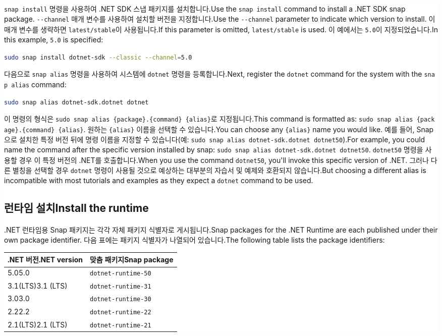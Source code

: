 <span data-ttu-id="08f88-141">`snap install` 명령을 사용하여 .NET SDK 스냅 패키지를 설치합니다.</span><span class="sxs-lookup"><span data-stu-id="08f88-141">Use the `snap install` command to install a .NET SDK snap package.</span></span> <span data-ttu-id="08f88-142">`--channel` 매개 변수를 사용하여 설치할 버전을 지정합니다.</span><span class="sxs-lookup"><span data-stu-id="08f88-142">Use the `--channel` parameter to indicate which version to install.</span></span> <span data-ttu-id="08f88-143">이 매개 변수를 생략하면 `latest/stable`이 사용됩니다.</span><span class="sxs-lookup"><span data-stu-id="08f88-143">If this parameter is omitted, `latest/stable` is used.</span></span> <span data-ttu-id="08f88-144">이 예에서는 `5.0`이 지정되었습니다.</span><span class="sxs-lookup"><span data-stu-id="08f88-144">In this example, `5.0` is specified:</span></span>

```bash
sudo snap install dotnet-sdk --classic --channel=5.0
```

<span data-ttu-id="08f88-145">다음으로 `snap alias` 명령을 사용하여 시스템에 `dotnet` 명령을 등록합니다.</span><span class="sxs-lookup"><span data-stu-id="08f88-145">Next, register the `dotnet` command for the system with the `snap alias` command:</span></span>

```bash
sudo snap alias dotnet-sdk.dotnet dotnet
```

<span data-ttu-id="08f88-146">이 명령의 형식은 `sudo snap alias {package}.{command} {alias}`로 지정됩니다.</span><span class="sxs-lookup"><span data-stu-id="08f88-146">This command is formatted as: `sudo snap alias {package}.{command} {alias}`.</span></span> <span data-ttu-id="08f88-147">원하는 `{alias}` 이름을 선택할 수 있습니다.</span><span class="sxs-lookup"><span data-stu-id="08f88-147">You can choose any `{alias}` name you would like.</span></span> <span data-ttu-id="08f88-148">예를 들어, Snap으로 설치한 특정 버전 뒤에 명령 이름을 지정할 수 있습니다(예: `sudo snap alias dotnet-sdk.dotnet dotnet50`).</span><span class="sxs-lookup"><span data-stu-id="08f88-148">For example, you could name the command after the specific version installed by snap: `sudo snap alias dotnet-sdk.dotnet dotnet50`.</span></span> <span data-ttu-id="08f88-149">`dotnet50` 명령을 사용할 경우 이 특정 버전의 .NET를 호출합니다.</span><span class="sxs-lookup"><span data-stu-id="08f88-149">When you use the command `dotnet50`, you'll invoke this specific version of .NET.</span></span> <span data-ttu-id="08f88-150">그러나 다른 별칭을 선택할 경우 `dotnet` 명령이 사용될 것으로 예상하는 대부분의 자습서 및 예제와 호환되지 않습니다.</span><span class="sxs-lookup"><span data-stu-id="08f88-150">But choosing a different alias is incompatible with most tutorials and examples as they expect a `dotnet` command to be used.</span></span>

## <a name="install-the-runtime"></a><span data-ttu-id="08f88-151">런타임 설치</span><span class="sxs-lookup"><span data-stu-id="08f88-151">Install the runtime</span></span>

<span data-ttu-id="08f88-152">.NET 런타임용 Snap 패키지는 각각 자체 패키지 식별자로 게시됩니다.</span><span class="sxs-lookup"><span data-stu-id="08f88-152">Snap packages for the .NET Runtime are each published under their own package identifier.</span></span> <span data-ttu-id="08f88-153">다음 표에는 패키지 식별자가 나열되어 있습니다.</span><span class="sxs-lookup"><span data-stu-id="08f88-153">The following table lists the package identifiers:</span></span>

| <span data-ttu-id="08f88-154">.NET 버전</span><span class="sxs-lookup"><span data-stu-id="08f88-154">.NET version</span></span>      | <span data-ttu-id="08f88-155">맞춤 패키지</span><span class="sxs-lookup"><span data-stu-id="08f88-155">Snap package</span></span>        |
|-------------------|---------------------|
| <span data-ttu-id="08f88-156">5.0</span><span class="sxs-lookup"><span data-stu-id="08f88-156">5.0</span></span>               | `dotnet-runtime-50` |
| <span data-ttu-id="08f88-157">3.1(LTS)</span><span class="sxs-lookup"><span data-stu-id="08f88-157">3.1 (LTS)</span></span>         | `dotnet-runtime-31` |
| <span data-ttu-id="08f88-158">3.0</span><span class="sxs-lookup"><span data-stu-id="08f88-158">3.0</span></span>               | `dotnet-runtime-30` |
| <span data-ttu-id="08f88-159">2.2</span><span class="sxs-lookup"><span data-stu-id="08f88-159">2.2</span></span>               | `dotnet-runtime-22` |
| <span data-ttu-id="08f88-160">2.1(LTS)</span><span class="sxs-lookup"><span data-stu-id="08f88-160">2.1 (LTS)</span></span>         | `dotnet-runtime-21` |
